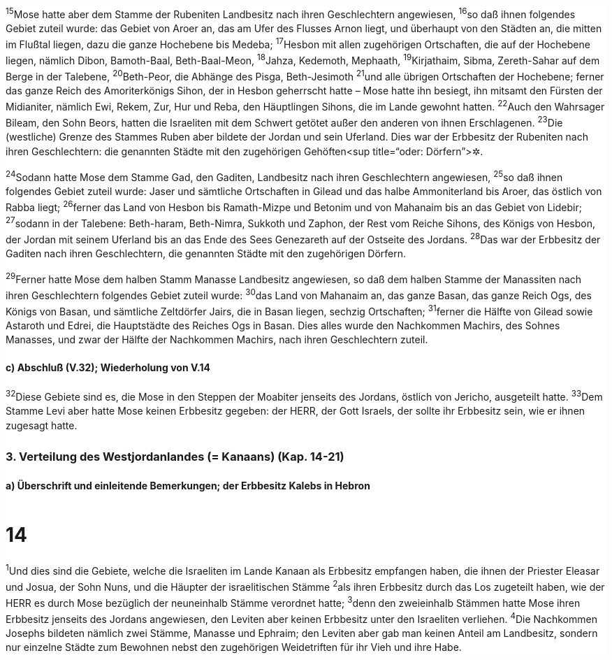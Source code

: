 <sup>15</sup>Mose hatte aber dem Stamme der Rubeniten Landbesitz nach ihren Geschlechtern angewiesen,
<sup>16</sup>so daß ihnen folgendes Gebiet zuteil wurde: das Gebiet von Aroer an, das am Ufer des Flusses Arnon liegt, und überhaupt von den Städten an, die mitten im Flußtal liegen, dazu die ganze Hochebene bis Medeba;
<sup>17</sup>Hesbon mit allen zugehörigen Ortschaften, die auf der Hochebene liegen, nämlich Dibon, Bamoth-Baal, Beth-Baal-Meon,
<sup>18</sup>Jahza, Kedemoth, Mephaath,
<sup>19</sup>Kirjathaim, Sibma, Zereth-Sahar auf dem Berge in der Talebene,
<sup>20</sup>Beth-Peor, die Abhänge des Pisga, Beth-Jesimoth
<sup>21</sup>und alle übrigen Ortschaften der Hochebene; ferner das ganze Reich des Amoriterkönigs Sihon, der in Hesbon geherrscht hatte – Mose hatte ihn besiegt, ihn mitsamt den Fürsten der Midianiter, nämlich Ewi, Rekem, Zur, Hur und Reba, den Häuptlingen Sihons, die im Lande gewohnt hatten.
<sup>22</sup>Auch den Wahrsager Bileam, den Sohn Beors, hatten die Israeliten mit dem Schwert getötet außer den anderen von ihnen Erschlagenen.
<sup>23</sup>Die (westliche) Grenze des Stammes Ruben aber bildete der Jordan und sein Uferland. Dies war der Erbbesitz der Rubeniten nach ihren Geschlechtern: die genannten Städte mit den zugehörigen Gehöften<sup title=“oder: Dörfern”>&#x2732;</sup>.

<sup>24</sup>Sodann hatte Mose dem Stamme Gad, den Gaditen, Landbesitz nach ihren Geschlechtern angewiesen,
<sup>25</sup>so daß ihnen folgendes Gebiet zuteil wurde: Jaser und sämtliche Ortschaften in Gilead und das halbe Ammoniterland bis Aroer, das östlich von Rabba liegt;
<sup>26</sup>ferner das Land von Hesbon bis Ramath-Mizpe und Betonim und von Mahanaim bis an das Gebiet von Lidebir;
<sup>27</sup>sodann in der Talebene: Beth-haram, Beth-Nimra, Sukkoth und Zaphon, der Rest vom Reiche Sihons, des Königs von Hesbon, der Jordan mit seinem Uferland bis an das Ende des Sees Genezareth auf der Ostseite des Jordans.
<sup>28</sup>Das war der Erbbesitz der Gaditen nach ihren Geschlechtern, die genannten Städte mit den zugehörigen Dörfern.

<sup>29</sup>Ferner hatte Mose dem halben Stamm Manasse Landbesitz angewiesen, so daß dem halben Stamme der Manassiten nach ihren Geschlechtern folgendes Gebiet zuteil wurde:
<sup>30</sup>das Land von Mahanaim an, das ganze Basan, das ganze Reich Ogs, des Königs von Basan, und sämtliche Zeltdörfer Jairs, die in Basan liegen, sechzig Ortschaften;
<sup>31</sup>ferner die Hälfte von Gilead sowie Astaroth und Edrei, die Hauptstädte des Reiches Ogs in Basan. Dies alles wurde den Nachkommen Machirs, des Sohnes Manasses, und zwar der Hälfte der Nachkommen Machirs, nach ihren Geschlechtern zuteil.

#### c) Abschluß (V.32); Wiederholung von V.14

<sup>32</sup>Diese Gebiete sind es, die Mose in den Steppen der Moabiter jenseits des Jordans, östlich von Jericho, ausgeteilt hatte.
<sup>33</sup>Dem Stamme Levi aber hatte Mose keinen Erbbesitz gegeben: der HERR, der Gott Israels, der sollte ihr Erbbesitz sein, wie er ihnen zugesagt hatte.

### 3. Verteilung des Westjordanlandes (= Kanaans) (Kap. 14-21)

#### a) Überschrift und einleitende Bemerkungen; der Erbbesitz Kalebs in Hebron

# 14
<sup>1</sup>Und dies sind die Gebiete, welche die Israeliten im Lande Kanaan als Erbbesitz empfangen haben, die ihnen der Priester Eleasar und Josua, der Sohn Nuns, und die Häupter der israelitischen Stämme
<sup>2</sup>als ihren Erbbesitz durch das Los zugeteilt haben, wie der HERR es durch Mose bezüglich der neuneinhalb Stämme verordnet hatte;
<sup>3</sup>denn den zweieinhalb Stämmen hatte Mose ihren Erbbesitz jenseits des Jordans angewiesen, den Leviten aber keinen Erbbesitz unter den Israeliten verliehen.
<sup>4</sup>Die Nachkommen Josephs bildeten nämlich zwei Stämme, Manasse und Ephraim; den Leviten aber gab man keinen Anteil am Landbesitz, sondern nur einzelne Städte zum Bewohnen nebst den zugehörigen Weidetriften für ihr Vieh und ihre Habe.